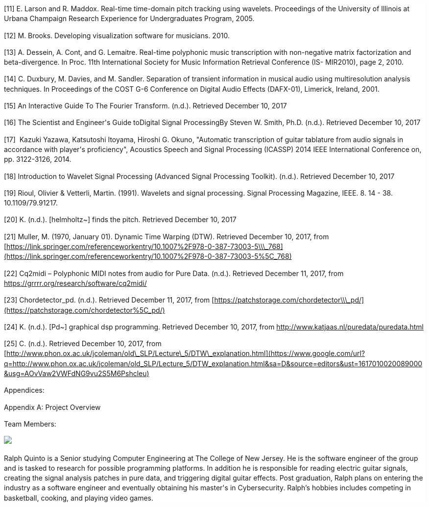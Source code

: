 \[11\] E. Larson and R. Maddox. Real-time time-domain pitch tracking using wavelets. Proceedings of the University of Illinois at Urbana Champaign Research Experience for Undergraduates Program, 2005.

\[12\] M. Brooks. Developing visualization software for musicians. 2010.

\[13\] A. Dessein, A. Cont, and G. Lemaitre. Real-time polyphonic music transcription with non-negative matrix factorization and beta-divergence. In Proc. 11th International Society for Music Information Retrieval Conference (IS- MIR2010), page 2, 2010.

\[14\] C. Duxbury, M. Davies, and M. Sandler. Separation of transient information in musical audio using multiresolution analysis techniques. In Proceedings of the COST G-6 Conference on Digital Audio Effects (DAFX-01), Limerick, Ireland, 2001.

\[15\] An Interactive Guide To The Fourier Transform. (n.d.). Retrieved December 10, 2017

\[16\] The Scientist and Engineer's Guide toDigital Signal ProcessingBy Steven W. Smith, Ph.D. (n.d.). Retrieved December 10, 2017

\[17\]  Kazuki Yazawa, Katsutoshi Itoyama, Hiroshi G. Okuno, "Automatic transcription of guitar tablature from audio signals in accordance with player's proficiency", Acoustics Speech and Signal Processing (ICASSP) 2014 IEEE International Conference on, pp. 3122-3126, 2014.

\[18\] Introduction to Wavelet Signal Processing (Advanced Signal Processing Toolkit). (n.d.). Retrieved December 10, 2017

\[19\] Rioul, Olivier & Vetterli, Martin. (1991). Wavelets and signal processing. Signal Processing Magazine, IEEE. 8. 14 - 38. 10.1109/79.91217.

\[20\] K. (n.d.). \[helmholtz~\] finds the pitch. Retrieved December 10, 2017

\[21\] Muller, M. (1970, January 01). Dynamic Time Warping (DTW). Retrieved December 10, 2017, from [https://link.springer.com/referenceworkentry/10.1007%2F978-0-387-73003-5\\\_768](https://link.springer.com/referenceworkentry/10.1007%2F978-0-387-73003-5%5C_768)

\[22\] Cq2midi – Polyphonic MIDI notes from audio for Pure Data. (n.d.). Retrieved December 11, 2017, from <https://grrrr.org/research/software/cq2midi/>

\[23\] Chordetector\_pd. (n.d.). Retrieved December 11, 2017, from [https://patchstorage.com/chordetector\\\_pd/](https://patchstorage.com/chordetector%5C_pd/)

\[24\] K. (n.d.). \[Pd~\] graphical dsp programming. Retrieved December 10, 2017, from <http://www.katjaas.nl/puredata/puredata.html>

\[25\] C. (n.d.). Retrieved December 10, 2017, from [http://www.phon.ox.ac.uk/jcoleman/old\_SLP/Lecture\_5/DTW\_explanation.html](https://www.google.com/url?q=http://www.phon.ox.ac.uk/jcoleman/old_SLP/Lecture_5/DTW_explanation.html&sa=D&source=editors&ust=1617010020089000&usg=AOvVaw2VWFdNG9vu2S5M6Pshcleu)

Appendices:

Appendix A: Project Overview

Team Members:

[![](https://github.com/bgoonz/Revamped-Automatic-Guitar-Effect-Triggering/raw/master/images/image2.jpg)](https://github.com/bgoonz/Revamped-Automatic-Guitar-Effect-Triggering/blob/master/images/image2.jpg)

Ralph Quinto is a Senior studying Computer Engineering at The College of New Jersey. He is the software engineer of the group and is tasked to research for possible programming platforms. In addition he is responsible for reading electric guitar signals, creating the signal analysis patches in pure data, and triggering digital guitar effects. Post graduation, Ralph plans on entering the industry as a software engineer and eventually obtaining his master's in Cybersecurity. Ralph’s hobbies includes competing in basketball, cooking, and playing video games.
